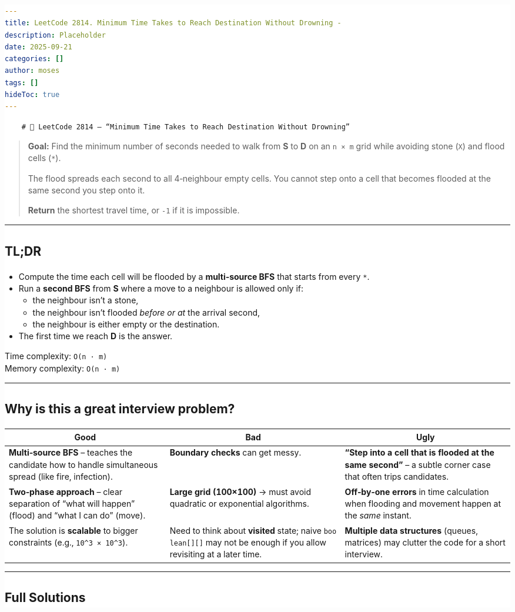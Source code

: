 ```yaml
---
title: LeetCode 2814. Minimum Time Takes to Reach Destination Without Drowning - 
description: Placeholder
date: 2025-09-21
categories: []
author: moses
tags: []
hideToc: true
---
```

        # 🚀 LeetCode 2814 – “Minimum Time Takes to Reach Destination Without Drowning”

> **Goal:** Find the minimum number of seconds needed to walk from **S** to **D** on an `n × m` grid while avoiding stone (`X`) and flood cells (`*`).  
>  
> The flood spreads each second to all 4‑neighbour empty cells. You cannot step onto a cell that becomes flooded at the same second you step onto it.  
>  
> **Return** the shortest travel time, or `-1` if it is impossible.

---

## TL;DR

* Compute the time each cell will be flooded by a **multi‑source BFS** that starts from every `*`.  
* Run a **second BFS** from **S** where a move to a neighbour is allowed only if:
  * the neighbour isn’t a stone,
  * the neighbour isn’t flooded *before or at* the arrival second,
  * the neighbour is either empty or the destination.
* The first time we reach **D** is the answer.

Time complexity: `O(n · m)`  
Memory complexity: `O(n · m)`

---

## Why is this a great interview problem?

| Good | Bad | Ugly |
|------|-----|------|
| **Multi‑source BFS** – teaches the candidate how to handle simultaneous spread (like fire, infection). | **Boundary checks** can get messy. | **“Step into a cell that is flooded at the same second”** – a subtle corner case that often trips candidates. |
| **Two‑phase approach** – clear separation of “what will happen” (flood) and “what I can do” (move). | **Large grid (100×100)** → must avoid quadratic or exponential algorithms. | **Off‑by‑one errors** in time calculation when flooding and movement happen at the *same* instant. |
| The solution is **scalable** to bigger constraints (e.g., `10^3 × 10^3`). | Need to think about **visited** state; naive `boolean[][]` may not be enough if you allow revisiting at a later time. | **Multiple data structures** (queues, matrices) may clutter the code for a short interview. |

---

## Full Solutions

